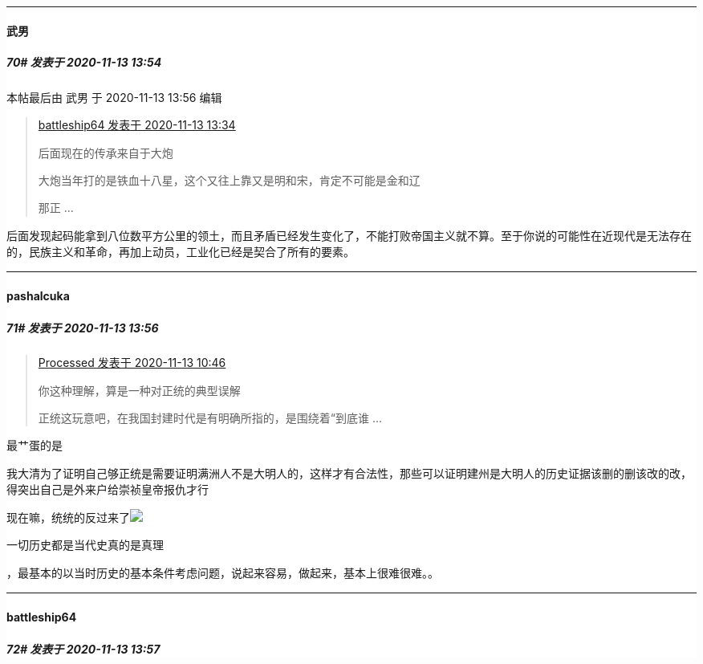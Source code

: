 





*****

####  武男  
##### 70#       发表于 2020-11-13 13:54



 本帖最后由 武男 于 2020-11-13 13:56 编辑 
<blockquote><a href="httphttps://bbs.saraba1st.com/2b/forum.php?mod=redirect&amp;goto=findpost&amp;pid=49380958&amp;ptid=1971919" target="_blank">battleship64 发表于 2020-11-13 13:34</a>

后面现在的传承来自于大炮

大炮当年打的是铁血十八星，这个又往上靠又是明和宋，肯定不可能是金和辽

那正 ...</blockquote>
后面发现起码能拿到八位数平方公里的领土，而且矛盾已经发生变化了，不能打败帝国主义就不算。至于你说的可能性在近现代是无法存在的，民族主义和革命，再加上动员，工业化已经是契合了所有的要素。







*****

####  pashalcuka  
##### 71#       发表于 2020-11-13 13:56



<blockquote><a href="httphttps://bbs.saraba1st.com/2b/forum.php?mod=redirect&amp;goto=findpost&amp;pid=49378961&amp;ptid=1971919" target="_blank">Processed 发表于 2020-11-13 10:46</a>

你这种理解，算是一种对正统的典型误解


正统这玩意吧，在我国封建时代是有明确所指的，是围绕着“到底谁 ...</blockquote>
最艹蛋的是

我大清为了证明自己够正统是需要证明满洲人不是大明人的，这样才有合法性，那些可以证明建州是大明人的历史证据该删的删该改的改，得突出自己是外来户给崇祯皇帝报仇才行

现在嘛，统统的反过来了<img src="https://static.saraba1st.com/image/smiley/face2017/067.png" referrerpolicy="no-referrer">

一切历史都是当代史真的是真理

，最基本的以当时历史的基本条件考虑问题，说起来容易，做起来，基本上很难很难。。







*****

####  battleship64  
##### 72#       发表于 2020-11-13 13:57

